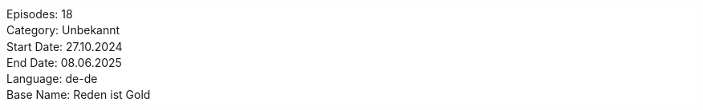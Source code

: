 <div class="podcast-stats">
<div class="stat-row">
<span class="stat-label">Episodes:</span>
<span class="stat-value">18</span>
</div>
<div class="stat-row">
<span class="stat-label">Category:</span>
<span class="stat-value">Unbekannt</span>
</div>
<div class="stat-row">
<span class="stat-label">Start Date:</span>
<span class="stat-value">27.10.2024</span>
</div>
<div class="stat-row">
<span class="stat-label">End Date:</span>
<span class="stat-value">08.06.2025</span>
</div>
<div class="stat-row">
<span class="stat-label">Language:</span>
<span class="stat-value">de-de</span>
</div>
<div class="stat-row">
<span class="stat-label">Base Name:</span>
<span class="stat-value">Reden ist Gold</span>
</div>
</div>
</div>

<div class="podcast-card">
<div class="podcast-header">